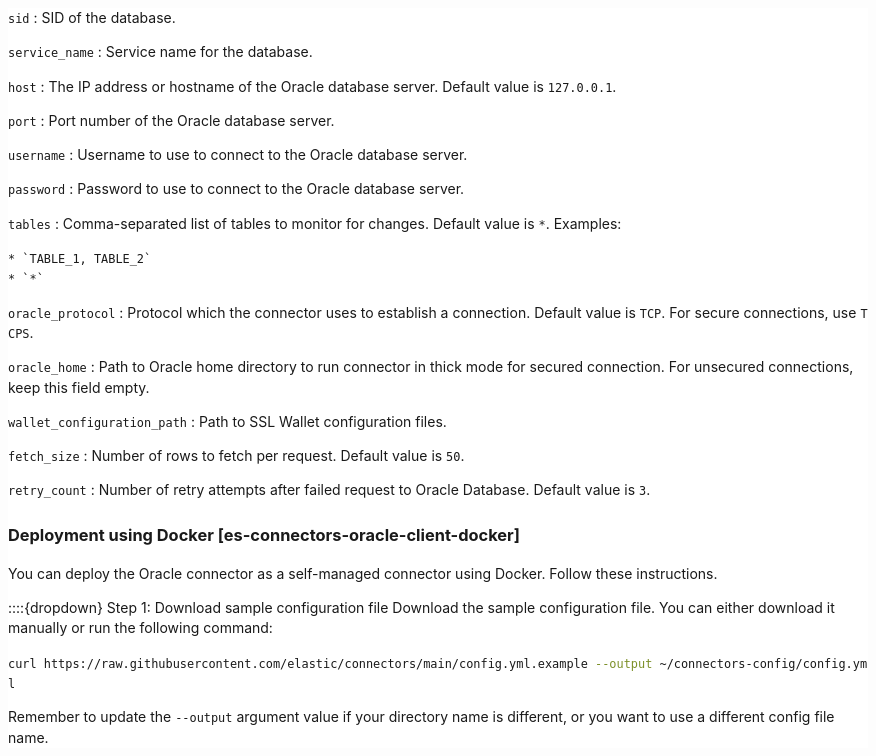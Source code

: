 `sid`
:   SID of the database.

`service_name`
:   Service name for the database.

`host`
:   The IP address or hostname of the Oracle database server. Default value is `127.0.0.1`.

`port`
:   Port number of the Oracle database server.

`username`
:   Username to use to connect to the Oracle database server.

`password`
:   Password to use to connect to the Oracle database server.

`tables`
:   Comma-separated list of tables to monitor for changes. Default value is `*`. Examples:

    * `TABLE_1, TABLE_2`
    * `*`


`oracle_protocol`
:   Protocol which the connector uses to establish a connection. Default value is `TCP`. For secure connections, use `TCPS`.

`oracle_home`
:   Path to Oracle home directory to run connector in thick mode for secured connection. For unsecured connections, keep this field empty.

`wallet_configuration_path`
:   Path to SSL Wallet configuration files.

`fetch_size`
:   Number of rows to fetch per request. Default value is `50`.

`retry_count`
:   Number of retry attempts after failed request to Oracle Database. Default value is `3`.


### Deployment using Docker [es-connectors-oracle-client-docker]

You can deploy the Oracle connector as a self-managed connector using Docker. Follow these instructions.

::::{dropdown} Step 1: Download sample configuration file
Download the sample configuration file. You can either download it manually or run the following command:

```sh
curl https://raw.githubusercontent.com/elastic/connectors/main/config.yml.example --output ~/connectors-config/config.yml
```

Remember to update the `--output` argument value if your directory name is different, or you want to use a different config file name.
